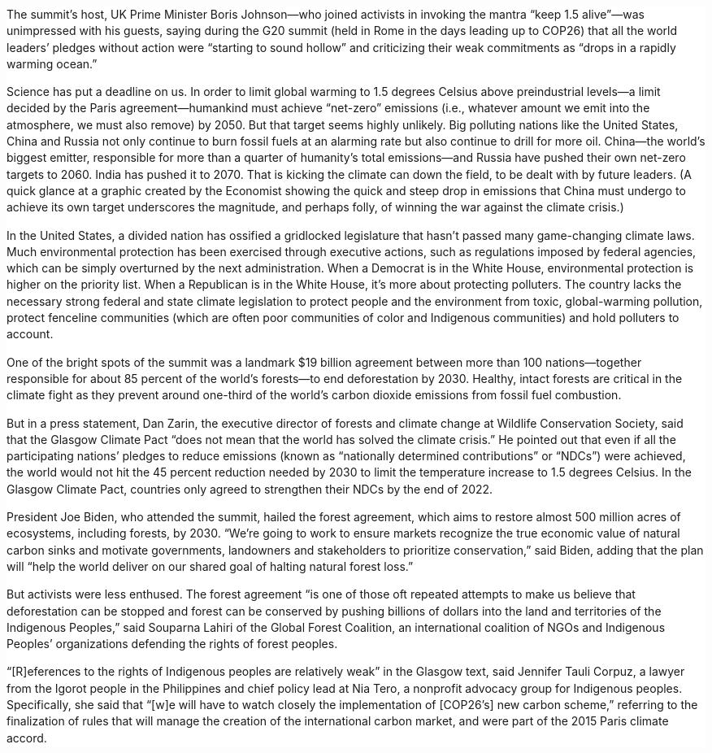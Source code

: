 The summit’s host, UK Prime Minister Boris Johnson—who joined activists in invoking the mantra “keep 1.5 alive”—was unimpressed with his guests, saying during the G20 summit (held in Rome in the days leading up to COP26) that all the world leaders’ pledges without action were “starting to sound hollow” and criticizing their weak commitments as “drops in a rapidly warming ocean.”

Science has put a deadline on us. In order to limit global warming to 1.5 degrees Celsius above preindustrial levels—a limit decided by the Paris agreement—humankind must achieve “net-zero” emissions (i.e., whatever amount we emit into the atmosphere, we must also remove) by 2050. But that target seems highly unlikely. Big polluting nations like the United States, China and Russia not only continue to burn fossil fuels at an alarming rate but also continue to drill for more oil. China—the world’s biggest emitter, responsible for more than a quarter of humanity’s total emissions—and Russia have pushed their own net-zero targets to 2060. India has pushed it to 2070. That is kicking the climate can down the field, to be dealt with by future leaders. (A quick glance at a graphic created by the Economist showing the quick and steep drop in emissions that China must undergo to achieve its own target underscores the magnitude, and perhaps folly, of winning the war against the climate crisis.)

In the United States, a divided nation has ossified a gridlocked legislature that hasn’t passed many game-changing climate laws. Much environmental protection has been exercised through executive actions, such as regulations imposed by federal agencies, which can be simply overturned by the next administration. When a Democrat is in the White House, environmental protection is higher on the priority list. When a Republican is in the White House, it’s more about protecting polluters. The country lacks the necessary strong federal and state climate legislation to protect people and the environment from toxic, global-warming pollution, protect fenceline communities (which are often poor communities of color and Indigenous communities) and hold polluters to account.

One of the bright spots of the summit was a landmark $19 billion agreement between more than 100 nations—together responsible for about 85 percent of the world’s forests—to end deforestation by 2030. Healthy, intact forests are critical in the climate fight as they prevent around one-third of the world’s carbon dioxide emissions from fossil fuel combustion.

But in a press statement, Dan Zarin, the executive director of forests and climate change at Wildlife Conservation Society, said that the Glasgow Climate Pact “does not mean that the world has solved the climate crisis.” He pointed out that even if all the participating nations’ pledges to reduce emissions (known as “nationally determined contributions” or “NDCs”) were achieved, the world would not hit the 45 percent reduction needed by 2030 to limit the temperature increase to 1.5 degrees Celsius. In the Glasgow Climate Pact, countries only agreed to strengthen their NDCs by the end of 2022.

President Joe Biden, who attended the summit, hailed the forest agreement, which aims to restore almost 500 million acres of ecosystems, including forests, by 2030. “We’re going to work to ensure markets recognize the true economic value of natural carbon sinks and motivate governments, landowners and stakeholders to prioritize conservation,” said Biden, adding that the plan will “help the world deliver on our shared goal of halting natural forest loss.”

But activists were less enthused. The forest agreement “is one of those oft repeated attempts to make us believe that deforestation can be stopped and forest can be conserved by pushing billions of dollars into the land and territories of the Indigenous Peoples,” said Souparna Lahiri of the Global Forest Coalition, an international coalition of NGOs and Indigenous Peoples’ organizations defending the rights of forest peoples.

“\[R\]eferences to the rights of Indigenous peoples are relatively weak” in the Glasgow text, said Jennifer Tauli Corpuz, a lawyer from the Igorot people in the Philippines and chief policy lead at Nia Tero, a nonprofit advocacy group for Indigenous peoples. Specifically, she said that “\[w\]e will have to watch closely the implementation of \[COP26’s\] new carbon scheme,” referring to the finalization of rules that will manage the creation of the international carbon market, and were part of the 2015 Paris climate accord.
